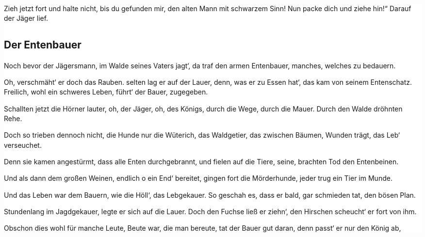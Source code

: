 Zieh jetzt fort und halte nicht,
bis du gefunden mir,
den alten Mann mit schwarzem Sinn!
Nun packe dich und ziehe hin!“
Darauf der Jäger lief.

## Der Entenbauer

Noch bevor der Jägersmann,
im Walde seines Vaters jagt‘,
da traf den armen Entenbauer,
manches, welches zu bedauern.

Oh, verschmäht‘ er doch das Rauben.
selten lag er auf der Lauer,
denn, was er zu Essen hat‘,
das kam von seinem Entenschatz.
Freilich, wohl ein schweres Leben,
führt‘ der Bauer, zugegeben.

Schallten jetzt die Hörner lauter,
oh, der Jäger, oh, des Königs,
durch die Wege, durch die Mauer.
Durch den Walde dröhnten Rehe.

Doch so trieben dennoch nicht,
die Hunde nur die Wüterich,
das Waldgetier, das zwischen Bäumen,
Wunden trägt, das Leb‘ verseuchet.

Denn sie kamen angestürmt,
dass alle Enten durchgebrannt,
und fielen auf die Tiere, seine, 
brachten Tod den Entenbeinen.

Und als dann dem großen Weinen, 
endlich o ein End‘ bereitet, 
gingen fort die Mörderhunde,
jeder trug ein Tier im Munde.

Und das Leben war dem Bauern,
wie die Höll‘, das Lebgekauer.
So geschah es, dass er bald,
gar schmieden tat, den bösen Plan. 

Stundenlang im Jagdgekauer,
legte er sich auf die Lauer.
Doch den Fuchse ließ er ziehn‘,
den Hirschen scheucht‘ er fort von ihm.

Obschon dies wohl für manche Leute,
Beute war, die man bereute,
tat der Bauer gut daran,
denn passt‘ er nur den König ab,
